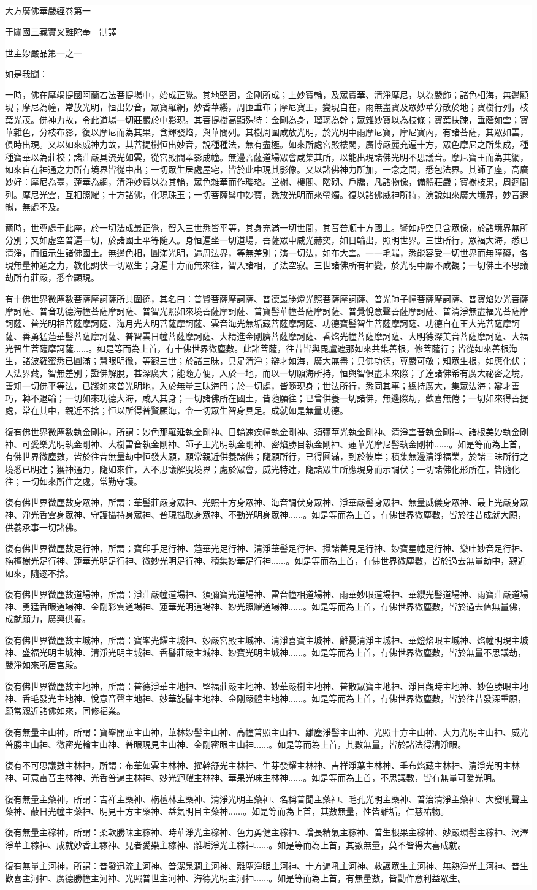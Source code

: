 大方廣佛華嚴經卷第一

于闐國三藏實叉難陀奉　制譯

世主妙嚴品第一之一

如是我聞：

一時，佛在摩竭提國阿蘭若法菩提場中，始成正覺。其地堅固，金剛所成；上妙寶輪，及眾寶華、清淨摩尼，以為嚴飾；諸色相海，無邊顯現；摩尼為幢，常放光明，恒出妙音，眾寶羅網，妙香華纓，周匝垂布；摩尼寶王，變現自在，雨無盡寶及眾妙華分散於地；寶樹行列，枝葉光茂。佛神力故，令此道場一切莊嚴於中影現。其菩提樹高顯殊特：金剛為身，瑠璃為幹；眾雜妙寶以為枝條；寶葉扶踈，垂蔭如雲；寶華雜色，分枝布影，復以摩尼而為其果，含輝發焰，與華間列。其樹周圍咸放光明，於光明中雨摩尼寶，摩尼寶內，有諸菩薩，其眾如雲，俱時出現。又以如來威神力故，其菩提樹恒出妙音，說種種法，無有盡極。如來所處宮殿樓閣，廣博嚴麗充遍十方，眾色摩尼之所集成，種種寶華以為莊校；諸莊嚴具流光如雲，從宮殿間萃影成幢。無邊菩薩道場眾會咸集其所，以能出現諸佛光明不思議音。摩尼寶王而為其網，如來自在神通之力所有境界皆從中出；一切眾生居處屋宅，皆於此中現其影像。又以諸佛神力所加，一念之間，悉包法界。其師子座，高廣妙好：摩尼為臺，蓮華為網，清淨妙寶以為其輪，眾色雜華而作瓔珞。堂榭、樓閣、階砌、戶牖，凡諸物像，備體莊嚴；寶樹枝果，周迴間列。摩尼光雲，互相照耀；十方諸佛，化現珠玉；一切菩薩髻中妙寶，悉放光明而來瑩燭。復以諸佛威神所持，演說如來廣大境界，妙音遐暢，無處不及。

爾時，世尊處于此座，於一切法成最正覺，智入三世悉皆平等，其身充滿一切世間，其音普順十方國土。譬如虛空具含眾像，於諸境界無所分別；又如虛空普遍一切，於諸國土平等隨入。身恒遍坐一切道場，菩薩眾中威光赫奕，如日輪出，照明世界。三世所行，眾福大海，悉已清淨，而恒示生諸佛國土。無邊色相，圓滿光明，遍周法界，等無差別；演一切法，如布大雲。一一毛端，悉能容受一切世界而無障礙，各現無量神通之力，教化調伏一切眾生；身遍十方而無來往，智入諸相，了法空寂。三世諸佛所有神變，於光明中靡不咸覩；一切佛土不思議劫所有莊嚴，悉令顯現。

有十佛世界微塵數菩薩摩訶薩所共圍遶，其名曰：普賢菩薩摩訶薩、普德最勝燈光照菩薩摩訶薩、普光師子幢菩薩摩訶薩、普寶焰妙光菩薩摩訶薩、普音功德海幢菩薩摩訶薩、普智光照如來境菩薩摩訶薩、普寶髻華幢菩薩摩訶薩、普覺悅意聲菩薩摩訶薩、普清淨無盡福光菩薩摩訶薩、普光明相菩薩摩訶薩、海月光大明菩薩摩訶薩、雲音海光無垢藏菩薩摩訶薩、功德寶髻智生菩薩摩訶薩、功德自在王大光菩薩摩訶薩、善勇猛蓮華髻菩薩摩訶薩、普智雲日幢菩薩摩訶薩、大精進金剛臍菩薩摩訶薩、香焰光幢菩薩摩訶薩、大明德深美音菩薩摩訶薩、大福光智生菩薩摩訶薩……。如是等而為上首，有十佛世界微塵數。此諸菩薩，往昔皆與毘盧遮那如來共集善根，修菩薩行；皆從如來善根海生，諸波羅蜜悉已圓滿；慧眼明徹，等觀三世；於諸三昧，具足清淨；辯才如海，廣大無盡；具佛功德，尊嚴可敬；知眾生根，如應化伏；入法界藏，智無差別；證佛解脫，甚深廣大；能隨方便，入於一地，而以一切願海所持，恒與智俱盡未來際；了達諸佛希有廣大祕密之境，善知一切佛平等法，已踐如來普光明地，入於無量三昧海門；於一切處，皆隨現身；世法所行，悉同其事；總持廣大，集眾法海；辯才善巧，轉不退輪；一切如來功德大海，咸入其身；一切諸佛所在國土，皆隨願往；已曾供養一切諸佛，無邊際劫，歡喜無倦；一切如來得菩提處，常在其中，親近不捨；恒以所得普賢願海，令一切眾生智身具足。成就如是無量功德。

復有佛世界微塵數執金剛神，所謂：妙色那羅延執金剛神、日輪速疾幢執金剛神、須彌華光執金剛神、清淨雲音執金剛神、諸根美妙執金剛神、可愛樂光明執金剛神、大樹雷音執金剛神、師子王光明執金剛神、密焰勝目執金剛神、蓮華光摩尼髻執金剛神……。如是等而為上首，有佛世界微塵數，皆於往昔無量劫中恒發大願，願常親近供養諸佛；隨願所行，已得圓滿，到於彼岸；積集無邊清淨福業，於諸三昧所行之境悉已明達；獲神通力，隨如來住，入不思議解脫境界；處於眾會，威光特達，隨諸眾生所應現身而示調伏；一切諸佛化形所在，皆隨化往；一切如來所住之處，常勤守護。

復有佛世界微塵數身眾神，所謂：華髻莊嚴身眾神、光照十方身眾神、海音調伏身眾神、淨華嚴髻身眾神、無量威儀身眾神、最上光嚴身眾神、淨光香雲身眾神、守護攝持身眾神、普現攝取身眾神、不動光明身眾神……。如是等而為上首，有佛世界微塵數，皆於往昔成就大願，供養承事一切諸佛。

復有佛世界微塵數足行神，所謂；寶印手足行神、蓮華光足行神、清淨華髻足行神、攝諸善見足行神、妙寶星幢足行神、樂吐妙音足行神、栴檀樹光足行神、蓮華光明足行神、微妙光明足行神、積集妙華足行神……。如是等而為上首，有佛世界微塵數，皆於過去無量劫中，親近如來，隨逐不捨。

復有佛世界微塵數道場神，所謂：淨莊嚴幢道場神、須彌寶光道場神、雷音幢相道場神、雨華妙眼道場神、華纓光髻道場神、雨寶莊嚴道場神、勇猛香眼道場神、金剛彩雲道場神、蓮華光明道場神、妙光照耀道場神……。如是等而為上首，有佛世界微塵數，皆於過去值無量佛，成就願力，廣興供養。

復有佛世界微塵數主城神，所謂：寶峯光耀主城神、妙嚴宮殿主城神、清淨喜寶主城神、離憂清淨主城神、華燈焰眼主城神、焰幢明現主城神、盛福光明主城神、清淨光明主城神、香髻莊嚴主城神、妙寶光明主城神……。如是等而為上首，有佛世界微塵數，皆於無量不思議劫，嚴淨如來所居宮殿。

復有佛世界微塵數主地神，所謂：普德淨華主地神、堅福莊嚴主地神、妙華嚴樹主地神、普散眾寶主地神、淨目觀時主地神、妙色勝眼主地神、香毛發光主地神、悅意音聲主地神、妙華旋髻主地神、金剛嚴體主地神……。如是等而為上首，有佛世界微塵數，皆於往昔發深重願，願常親近諸佛如來，同修福業。

復有無量主山神，所謂：寶峯開華主山神，華林妙髻主山神、高幢普照主山神、離塵淨髻主山神、光照十方主山神、大力光明主山神、威光普勝主山神、微密光輪主山神、普眼現見主山神、金剛密眼主山神……。如是等而為上首，其數無量，皆於諸法得清淨眼。

復有不可思議數主林神，所謂：布華如雲主林神、擢幹舒光主林神、生芽發耀主林神、吉祥淨葉主林神、垂布焰藏主林神、清淨光明主林神、可意雷音主林神、光香普遍主林神、妙光迴耀主林神、華果光味主林神……。如是等而為上首，不思議數，皆有無量可愛光明。

復有無量主藥神，所謂：吉祥主藥神、栴檀林主藥神、清淨光明主藥神、名稱普聞主藥神、毛孔光明主藥神、普治清淨主藥神、大發吼聲主藥神、蔽日光幢主藥神、明見十方主藥神、益氣明目主藥神……。如是等而為上首，其數無量，性皆離垢，仁慈祐物。

復有無量主稼神，所謂：柔軟勝味主稼神、時華淨光主稼神、色力勇健主稼神、增長精氣主稼神、普生根果主稼神、妙嚴環髻主稼神、潤澤淨華主稼神、成就妙香主稼神、見者愛樂主稼神、離垢淨光主稼神……。如是等而為上首，其數無量，莫不皆得大喜成就。

復有無量主河神，所謂：普發迅流主河神、普潔泉澗主河神、離塵淨眼主河神、十方遍吼主河神、救護眾生主河神、無熱淨光主河神、普生歡喜主河神、廣德勝幢主河神、光照普世主河神、海德光明主河神……。如是等而為上首，有無量數，皆勤作意利益眾生。
